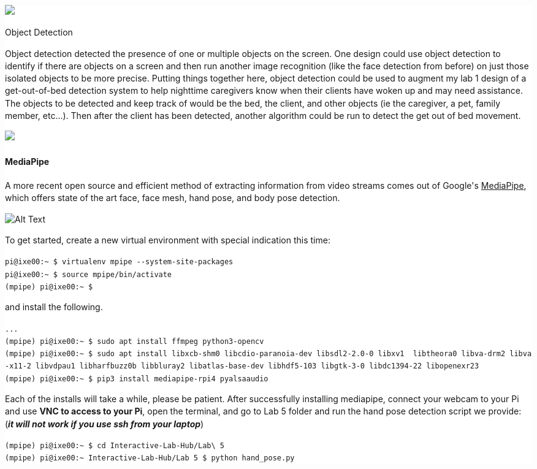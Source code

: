 <p float="center">
<img src="https://github.com/meyhaa/Interactive-Lab-Hub/blob/Fall2021/Lab%205/pt1_images/lab5_pt1_optical-flow.png" height="250" />
</p>

Object Detection

Object detection detected the presence of one or multiple objects on the screen. One design could use object detection to identify if there are objects on a screen and then run another image recognition (like the face detection from before) on just those isolated objects to be more precise. Putting things together here, object detection could be used to augment my lab 1 design of a get-out-of-bed detection system to help nighttime caregivers know when their clients have woken up and may need assistance. The objects to be detected and keep track of would be the bed, the client, and other objects (ie the caregiver, a pet, family member, etc...). Then after the client has been detected, another algorithm could be run to detect the get out of bed movement.  

<p float="center">
<img src="https://github.com/meyhaa/Interactive-Lab-Hub/blob/Fall2021/Lab%205/pt1_images/lab5_pt1_object-detection.png" height="250" />
</p>

#### MediaPipe

A more recent open source and efficient method of extracting information from video streams comes out of Google's [MediaPipe](https://mediapipe.dev/), which offers state of the art face, face mesh, hand pose, and body pose detection.

![Alt Text](mp.gif)

To get started, create a new virtual environment with special indication this time:

```
pi@ixe00:~ $ virtualenv mpipe --system-site-packages
pi@ixe00:~ $ source mpipe/bin/activate
(mpipe) pi@ixe00:~ $ 
```

and install the following.

```
...
(mpipe) pi@ixe00:~ $ sudo apt install ffmpeg python3-opencv
(mpipe) pi@ixe00:~ $ sudo apt install libxcb-shm0 libcdio-paranoia-dev libsdl2-2.0-0 libxv1  libtheora0 libva-drm2 libva-x11-2 libvdpau1 libharfbuzz0b libbluray2 libatlas-base-dev libhdf5-103 libgtk-3-0 libdc1394-22 libopenexr23
(mpipe) pi@ixe00:~ $ pip3 install mediapipe-rpi4 pyalsaaudio
```

Each of the installs will take a while, please be patient. After successfully installing mediapipe, connect your webcam to your Pi and use **VNC to access to your Pi**, open the terminal, and go to Lab 5 folder and run the hand pose detection script we provide:
(***it will not work if you use ssh from your laptop***)


```
(mpipe) pi@ixe00:~ $ cd Interactive-Lab-Hub/Lab\ 5
(mpipe) pi@ixe00:~ Interactive-Lab-Hub/Lab 5 $ python hand_pose.py
```
